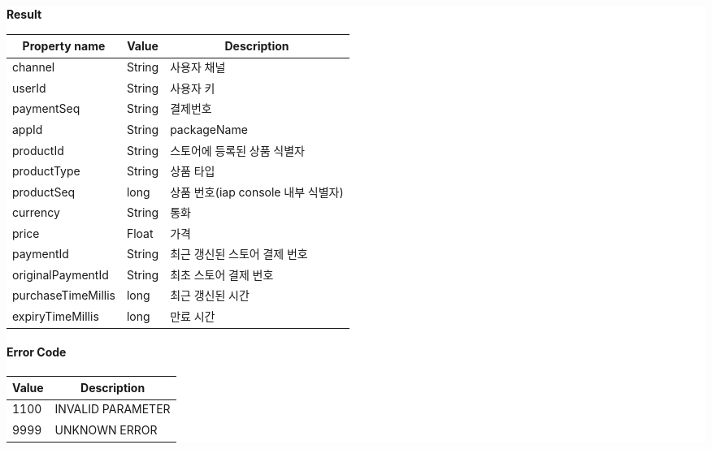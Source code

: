 **Result**

| Property name      | Value  | Description               |
| ------------------ | ------ | ------------------------- |
| channel            | String | 사용자 채널                    |
| userId             | String | 사용자 키                     |
| paymentSeq         | String | 결제번호                      |
| appId              | String | packageName               |
| productId          | String | 스토어에 등록된 상품 식별자           |
| productType        | String | 상품 타입                     |
| productSeq         | long   | 상품 번호(iap console 내부 식별자) |
| currency           | String | 통화                        |
| price              | Float  | 가격                        |
| paymentId          | String | 최근 갱신된 스토어 결제 번호          |
| originalPaymentId  | String | 최초 스토어 결제 번호              |
| purchaseTimeMillis | long   | 최근 갱신된 시간                 |
| expiryTimeMillis   | long   | 만료 시간                     |

#### Error Code

| Value | Description       |
| ----- | ----------------- |
| 1100  | INVALID PARAMETER |
| 9999  | UNKNOWN ERROR     |

